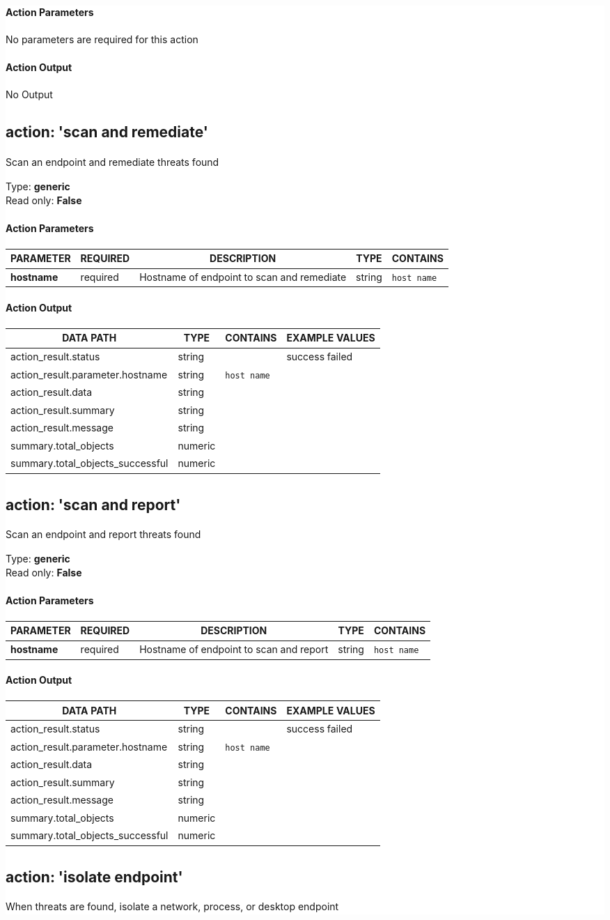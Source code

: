 #### Action Parameters
No parameters are required for this action

#### Action Output
No Output  

## action: 'scan and remediate'
Scan an endpoint and remediate threats found

Type: **generic**  
Read only: **False**

#### Action Parameters
PARAMETER | REQUIRED | DESCRIPTION | TYPE | CONTAINS
--------- | -------- | ----------- | ---- | --------
**hostname** |  required  | Hostname of endpoint to scan and remediate | string |  `host name` 

#### Action Output
DATA PATH | TYPE | CONTAINS | EXAMPLE VALUES
--------- | ---- | -------- | --------------
action_result.status | string |  |   success  failed 
action_result.parameter.hostname | string |  `host name`  |  
action_result.data | string |  |  
action_result.summary | string |  |  
action_result.message | string |  |  
summary.total_objects | numeric |  |  
summary.total_objects_successful | numeric |  |    

## action: 'scan and report'
Scan an endpoint and report threats found

Type: **generic**  
Read only: **False**

#### Action Parameters
PARAMETER | REQUIRED | DESCRIPTION | TYPE | CONTAINS
--------- | -------- | ----------- | ---- | --------
**hostname** |  required  | Hostname of endpoint to scan and report | string |  `host name` 

#### Action Output
DATA PATH | TYPE | CONTAINS | EXAMPLE VALUES
--------- | ---- | -------- | --------------
action_result.status | string |  |   success  failed 
action_result.parameter.hostname | string |  `host name`  |  
action_result.data | string |  |  
action_result.summary | string |  |  
action_result.message | string |  |  
summary.total_objects | numeric |  |  
summary.total_objects_successful | numeric |  |    

## action: 'isolate endpoint'
When threats are found, isolate a network, process, or desktop endpoint
